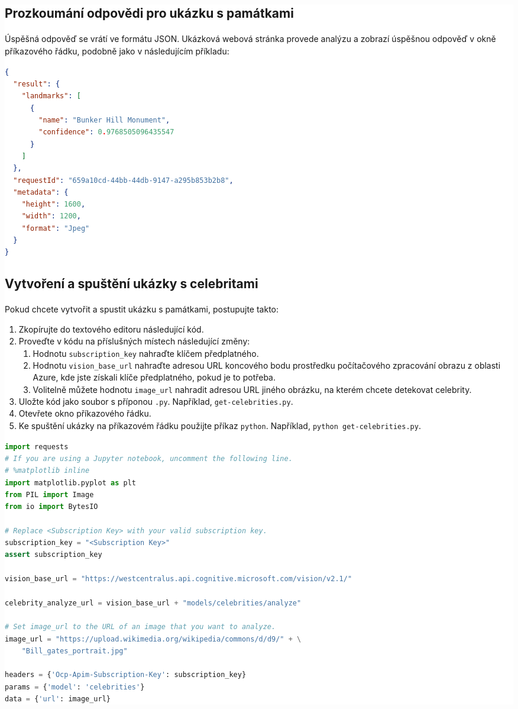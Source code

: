 ## <a name="examine-the-response-for-the-landmarks-sample"></a>Prozkoumání odpovědi pro ukázku s památkami

Úspěšná odpověď se vrátí ve formátu JSON. Ukázková webová stránka provede analýzu a zobrazí úspěšnou odpověď v okně příkazového řádku, podobně jako v následujícím příkladu:

```json
{
  "result": {
    "landmarks": [
      {
        "name": "Bunker Hill Monument",
        "confidence": 0.9768505096435547
      }
    ]
  },
  "requestId": "659a10cd-44bb-44db-9147-a295b853b2b8",
  "metadata": {
    "height": 1600,
    "width": 1200,
    "format": "Jpeg"
  }
}
```

## <a name="create-and-run-the-celebrities-sample"></a>Vytvoření a spuštění ukázky s celebritami

Pokud chcete vytvořit a spustit ukázku s památkami, postupujte takto:

1. Zkopírujte do textového editoru následující kód.
1. Proveďte v kódu na příslušných místech následující změny:
    1. Hodnotu `subscription_key` nahraďte klíčem předplatného.
    1. Hodnotu `vision_base_url` nahraďte adresou URL koncového bodu prostředku počítačového zpracování obrazu z oblasti Azure, kde jste získali klíče předplatného, pokud je to potřeba.
    1. Volitelně můžete hodnotu `image_url` nahradit adresou URL jiného obrázku, na kterém chcete detekovat celebrity.
1. Uložte kód jako soubor s příponou `.py`. Například, `get-celebrities.py`.
1. Otevřete okno příkazového řádku.
1. Ke spuštění ukázky na příkazovém řádku použijte příkaz `python`. Například, `python get-celebrities.py`.

```python
import requests
# If you are using a Jupyter notebook, uncomment the following line.
# %matplotlib inline
import matplotlib.pyplot as plt
from PIL import Image
from io import BytesIO

# Replace <Subscription Key> with your valid subscription key.
subscription_key = "<Subscription Key>"
assert subscription_key

vision_base_url = "https://westcentralus.api.cognitive.microsoft.com/vision/v2.1/"

celebrity_analyze_url = vision_base_url + "models/celebrities/analyze"

# Set image_url to the URL of an image that you want to analyze.
image_url = "https://upload.wikimedia.org/wikipedia/commons/d/d9/" + \
    "Bill_gates_portrait.jpg"

headers = {'Ocp-Apim-Subscription-Key': subscription_key}
params = {'model': 'celebrities'}
data = {'url': image_url}
```
